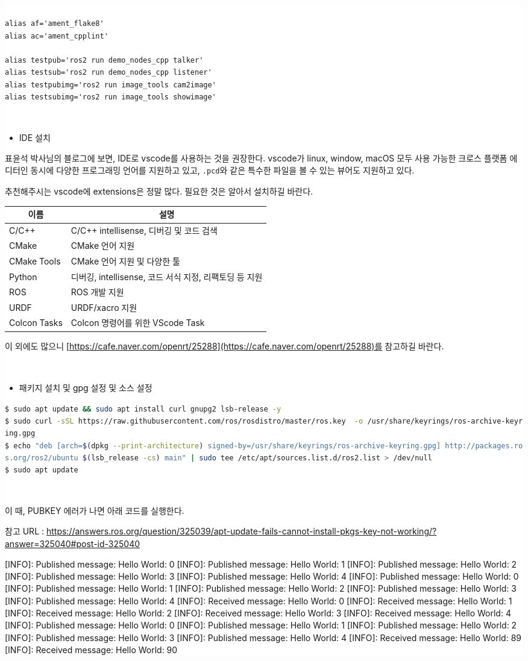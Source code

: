 ```markdown

alias af='ament_flake8'
alias ac='ament_cpplint'

alias testpub='ros2 run demo_nodes_cpp talker'
alias testsub='ros2 run demo_nodes_cpp listener'
alias testpubimg='ros2 run image_tools cam2image'
alias testsubimg='ros2 run image_tools showimage'
```

</details>

&nbsp;

- IDE 설치

표윤석 박사님의 블로그에 보면, IDE로 vscode를 사용하는 것을 권장한다. vscode가 linux, window, macOS 모두 사용 가능한 크로스 플랫폼 에디터인 동시에 다양한 프로그래밍 언어를 지원하고 있고, `.pcd`와 같은 특수한 파일을 볼 수 있는 뷰어도 지원하고 있다.

추천해주시는 vscode에 extensions은 정말 많다. 필요한 것은 알아서 설치하길 바란다.

| 이름 | 설명 |
| --- | --- |
| C/C++ | C/C++ intellisense, 디버깅 및 코드 검색 |
| CMake | CMake 언어 지원 |
| CMake Tools | CMake 언어 지원 및 다양한 툴 |
| Python | 디버깅, intellisense, 코드 서식 지정, 리팩토딩 등 지원 |
| ROS | ROS 개발 지원 |
| URDF | URDF/xacro 지원 |
| Colcon Tasks | Colcon 명령어를 위한 VScode Task |

이 외에도 많으니 [https://cafe.naver.com/openrt/25288](https://cafe.naver.com/openrt/25288)를 참고하길 바란다.

&nbsp;

- 패키지 설치 및 gpg 설정 및 소스 설정

```bash
$ sudo apt update && sudo apt install curl gnupg2 lsb-release -y
$ sudo curl -sSL https://raw.githubusercontent.com/ros/rosdistro/master/ros.key  -o /usr/share/keyrings/ros-archive-keyring.gpg
$ echo "deb [arch=$(dpkg --print-architecture) signed-by=/usr/share/keyrings/ros-archive-keyring.gpg] http://packages.ros.org/ros2/ubuntu $(lsb_release -cs) main" | sudo tee /etc/apt/sources.list.d/ros2.list > /dev/null
$ sudo apt update
```

&nbsp;

이 때, PUBKEY 에러가 나면 아래 코드를 실행한다.

참고 URL : https://answers.ros.org/question/325039/apt-update-fails-cannot-install-pkgs-key-not-working/?answer=325040#post-id-325040


[INFO]: Published message: Hello World: 0
[INFO]: Published message: Hello World: 1
[INFO]: Published message: Hello World: 2
[INFO]: Published message: Hello World: 3
[INFO]: Published message: Hello World: 4
[INFO]: Published message: Hello World: 0
[INFO]: Published message: Hello World: 1
[INFO]: Published message: Hello World: 2
[INFO]: Published message: Hello World: 3
[INFO]: Published message: Hello World: 4
[INFO]: Received message: Hello World: 0
[INFO]: Received message: Hello World: 1
[INFO]: Received message: Hello World: 2
[INFO]: Received message: Hello World: 3
[INFO]: Received message: Hello World: 4
[INFO]: Published message: Hello World: 0
[INFO]: Published message: Hello World: 1
[INFO]: Published message: Hello World: 2
[INFO]: Published message: Hello World: 3
[INFO]: Published message: Hello World: 4
[INFO]: Received message: Hello World: 89
[INFO]: Received message: Hello World: 90